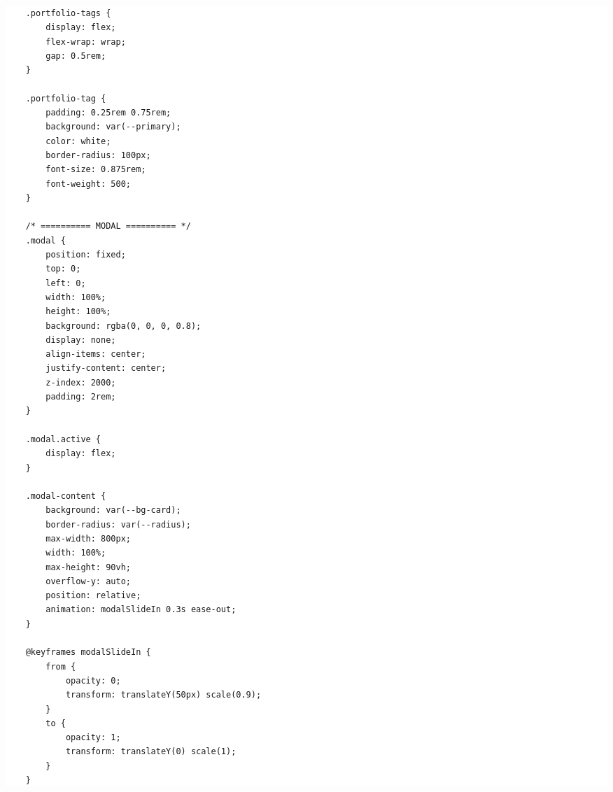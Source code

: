         .portfolio-tags {
            display: flex;
            flex-wrap: wrap;
            gap: 0.5rem;
        }

        .portfolio-tag {
            padding: 0.25rem 0.75rem;
            background: var(--primary);
            color: white;
            border-radius: 100px;
            font-size: 0.875rem;
            font-weight: 500;
        }

        /* ========== MODAL ========== */
        .modal {
            position: fixed;
            top: 0;
            left: 0;
            width: 100%;
            height: 100%;
            background: rgba(0, 0, 0, 0.8);
            display: none;
            align-items: center;
            justify-content: center;
            z-index: 2000;
            padding: 2rem;
        }

        .modal.active {
            display: flex;
        }

        .modal-content {
            background: var(--bg-card);
            border-radius: var(--radius);
            max-width: 800px;
            width: 100%;
            max-height: 90vh;
            overflow-y: auto;
            position: relative;
            animation: modalSlideIn 0.3s ease-out;
        }

        @keyframes modalSlideIn {
            from {
                opacity: 0;
                transform: translateY(50px) scale(0.9);
            }
            to {
                opacity: 1;
                transform: translateY(0) scale(1);
            }
        }
